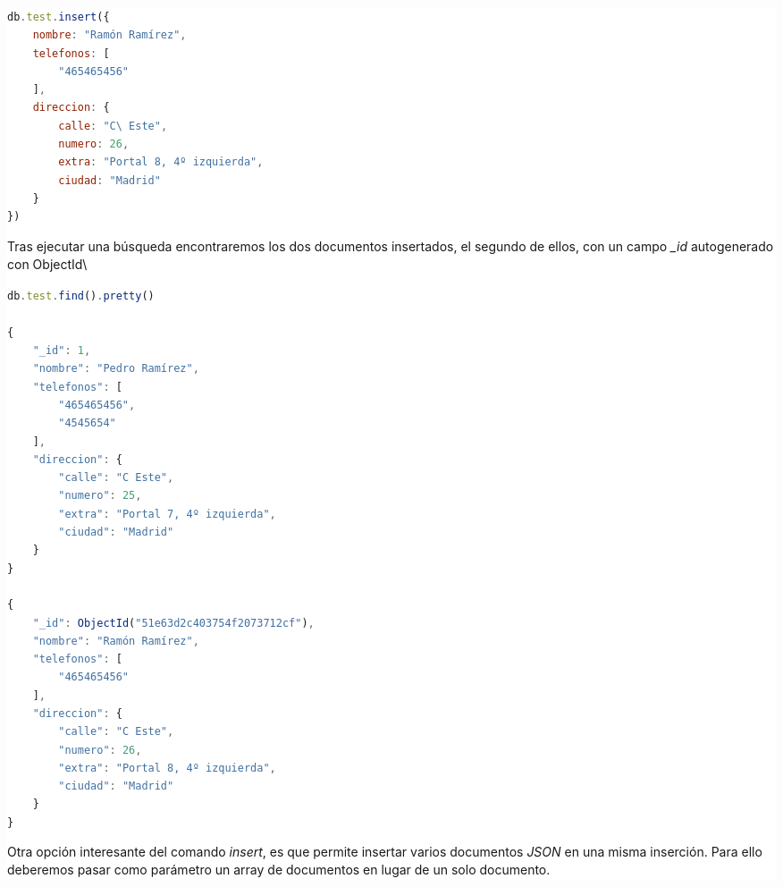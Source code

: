 ```javascript
db.test.insert({
    nombre: "Ramón Ramírez",
    telefonos: [
        "465465456"
    ],
    direccion: {
        calle: "C\ Este",
        numero: 26,
        extra: "Portal 8, 4º izquierda",
        ciudad: "Madrid"
    }
})
```

Tras ejecutar una búsqueda encontraremos los dos documentos insertados,
el segundo de ellos, con un campo *_id* autogenerado con ObjectId\

```javascript
db.test.find().pretty()

{
    "_id": 1,
    "nombre": "Pedro Ramírez",
    "telefonos": [
        "465465456",
        "4545654"
    ],
    "direccion": {
        "calle": "C Este",
        "numero": 25,
        "extra": "Portal 7, 4º izquierda",
        "ciudad": "Madrid"
    }
}

{
    "_id": ObjectId("51e63d2c403754f2073712cf"),
    "nombre": "Ramón Ramírez",
    "telefonos": [
        "465465456"
    ],
    "direccion": {
        "calle": "C Este",
        "numero": 26,
        "extra": "Portal 8, 4º izquierda",
        "ciudad": "Madrid"
    }
}
```

Otra opción interesante del comando *insert*, es que permite insertar
varios documentos *JSON* en una misma inserción. Para ello deberemos
pasar como parámetro un array de documentos en lugar de un solo
documento.
